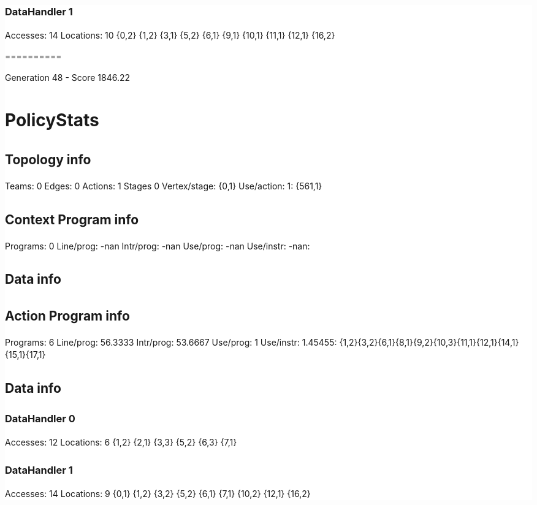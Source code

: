 ### DataHandler 1
Accesses:	14
Locations:	10
{0,2} {1,2} {3,1} {5,2} {6,1} {9,1} {10,1} {11,1} {12,1} {16,2} 


==========

Generation 48 - Score 1846.22

# PolicyStats
## Topology info
Teams:		0
Edges:		0
Actions:	1
Stages		0
Vertex/stage:	{0,1} 
Use/action:	1: {561,1} 

## Context Program info
Programs:	0
Line/prog:	-nan
Intr/prog:	-nan
Use/prog:	-nan
Use/instr:	-nan: 

## Data info


## Action Program info
Programs:	6
Line/prog:	56.3333
Intr/prog:	53.6667
Use/prog:	1
Use/instr:	1.45455: {1,2}{3,2}{6,1}{8,1}{9,2}{10,3}{11,1}{12,1}{14,1}{15,1}{17,1}

## Data info

### DataHandler 0
Accesses:	12
Locations:	6
{1,2} {2,1} {3,3} {5,2} {6,3} {7,1} 

### DataHandler 1
Accesses:	14
Locations:	9
{0,1} {1,2} {3,2} {5,2} {6,1} {7,1} {10,2} {12,1} {16,2} 
